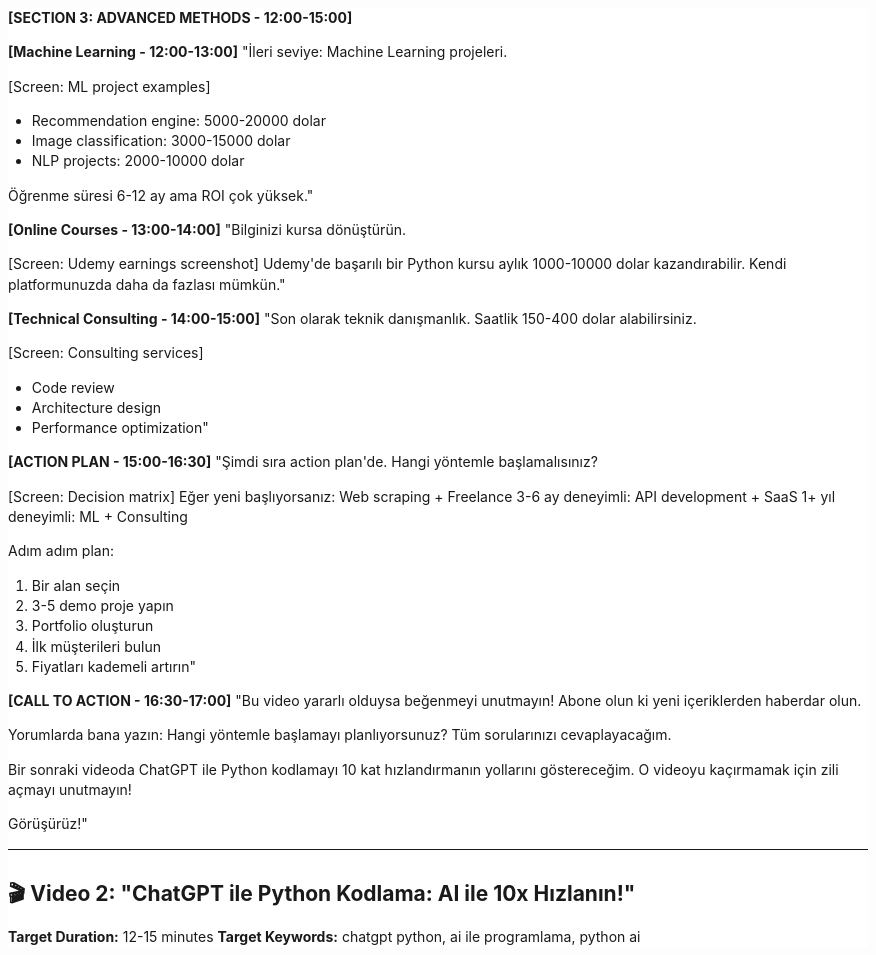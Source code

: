 **[SECTION 3: ADVANCED METHODS - 12:00-15:00]**

**[Machine Learning - 12:00-13:00]**
"İleri seviye: Machine Learning projeleri.

[Screen: ML project examples]
- Recommendation engine: 5000-20000 dolar
- Image classification: 3000-15000 dolar
- NLP projects: 2000-10000 dolar

Öğrenme süresi 6-12 ay ama ROI çok yüksek."

**[Online Courses - 13:00-14:00]**
"Bilginizi kursa dönüştürün.

[Screen: Udemy earnings screenshot]
Udemy'de başarılı bir Python kursu aylık 1000-10000 dolar kazandırabilir. Kendi platformunuzda daha da fazlası mümkün."

**[Technical Consulting - 14:00-15:00]**
"Son olarak teknik danışmanlık. Saatlik 150-400 dolar alabilirsiniz.

[Screen: Consulting services]
- Code review
- Architecture design  
- Performance optimization"

**[ACTION PLAN - 15:00-16:30]**
"Şimdi sıra action plan'de. Hangi yöntemle başlamalısınız?

[Screen: Decision matrix]
Eğer yeni başlıyorsanız: Web scraping + Freelance
3-6 ay deneyimli: API development + SaaS
1+ yıl deneyimli: ML + Consulting

Adım adım plan:
1. Bir alan seçin
2. 3-5 demo proje yapın  
3. Portfolio oluşturun
4. İlk müşterileri bulun
5. Fiyatları kademeli artırın"

**[CALL TO ACTION - 16:30-17:00]**
"Bu video yararlı olduysa beğenmeyi unutmayın! Abone olun ki yeni içeriklerden haberdar olun.

Yorumlarda bana yazın: Hangi yöntemle başlamayı planlıyorsunuz? Tüm sorularınızı cevaplayacağım.

Bir sonraki videoda ChatGPT ile Python kodlamayı 10 kat hızlandırmanın yollarını göstereceğim. O videoyu kaçırmamak için zili açmayı unutmayın!

Görüşürüz!"

---

## 🎬 Video 2: "ChatGPT ile Python Kodlama: AI ile 10x Hızlanın!"
**Target Duration:** 12-15 minutes
**Target Keywords:** chatgpt python, ai ile programlama, python ai
